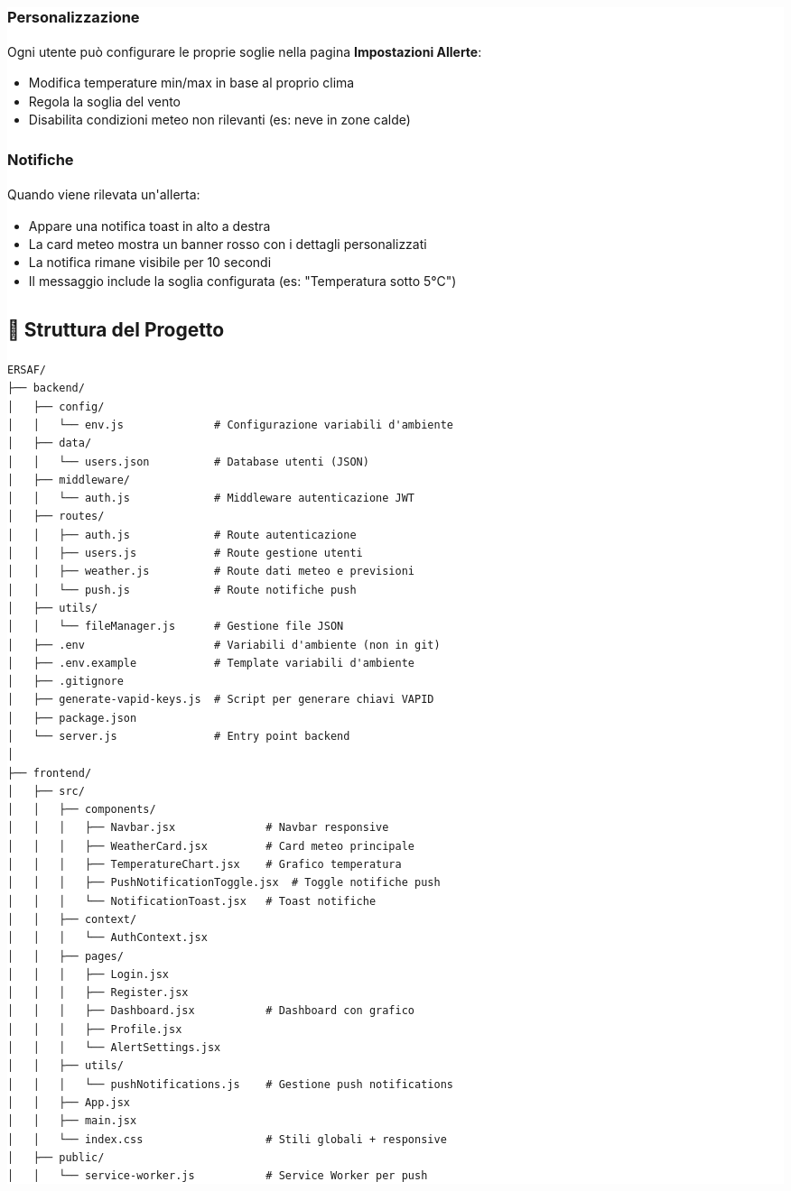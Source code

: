 ### Personalizzazione

Ogni utente può configurare le proprie soglie nella pagina **Impostazioni Allerte**:
- Modifica temperature min/max in base al proprio clima
- Regola la soglia del vento
- Disabilita condizioni meteo non rilevanti (es: neve in zone calde)

### Notifiche

Quando viene rilevata un'allerta:
- Appare una notifica toast in alto a destra
- La card meteo mostra un banner rosso con i dettagli personalizzati
- La notifica rimane visibile per 10 secondi
- Il messaggio include la soglia configurata (es: "Temperatura sotto 5°C")

## 📁 Struttura del Progetto

```
ERSAF/
├── backend/
│   ├── config/
│   │   └── env.js              # Configurazione variabili d'ambiente
│   ├── data/
│   │   └── users.json          # Database utenti (JSON)
│   ├── middleware/
│   │   └── auth.js             # Middleware autenticazione JWT
│   ├── routes/
│   │   ├── auth.js             # Route autenticazione
│   │   ├── users.js            # Route gestione utenti
│   │   ├── weather.js          # Route dati meteo e previsioni
│   │   └── push.js             # Route notifiche push
│   ├── utils/
│   │   └── fileManager.js      # Gestione file JSON
│   ├── .env                    # Variabili d'ambiente (non in git)
│   ├── .env.example            # Template variabili d'ambiente
│   ├── .gitignore
│   ├── generate-vapid-keys.js  # Script per generare chiavi VAPID
│   ├── package.json
│   └── server.js               # Entry point backend
│
├── frontend/
│   ├── src/
│   │   ├── components/
│   │   │   ├── Navbar.jsx              # Navbar responsive
│   │   │   ├── WeatherCard.jsx         # Card meteo principale
│   │   │   ├── TemperatureChart.jsx    # Grafico temperatura
│   │   │   ├── PushNotificationToggle.jsx  # Toggle notifiche push
│   │   │   └── NotificationToast.jsx   # Toast notifiche
│   │   ├── context/
│   │   │   └── AuthContext.jsx
│   │   ├── pages/
│   │   │   ├── Login.jsx
│   │   │   ├── Register.jsx
│   │   │   ├── Dashboard.jsx           # Dashboard con grafico
│   │   │   ├── Profile.jsx
│   │   │   └── AlertSettings.jsx
│   │   ├── utils/
│   │   │   └── pushNotifications.js    # Gestione push notifications
│   │   ├── App.jsx
│   │   ├── main.jsx
│   │   └── index.css                   # Stili globali + responsive
│   ├── public/
│   │   └── service-worker.js           # Service Worker per push
```